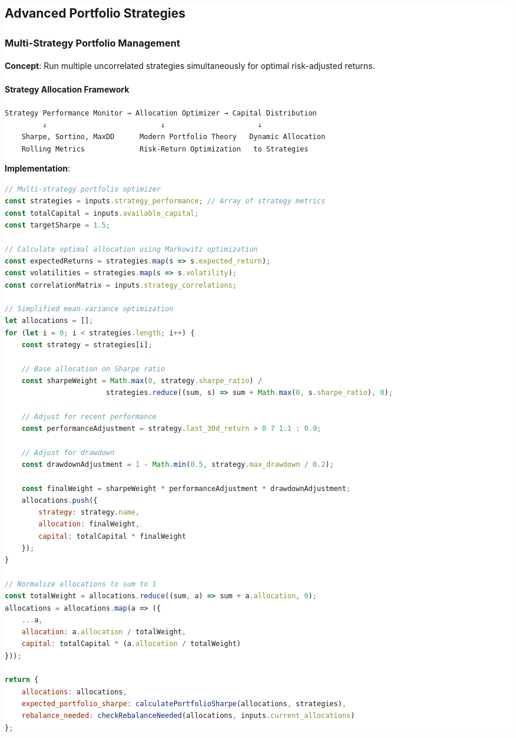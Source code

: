 ## Advanced Portfolio Strategies

### Multi-Strategy Portfolio Management

**Concept**: Run multiple uncorrelated strategies simultaneously for optimal risk-adjusted returns.

#### Strategy Allocation Framework
```
Strategy Performance Monitor → Allocation Optimizer → Capital Distribution
         ↓                           ↓                      ↓
    Sharpe, Sortino, MaxDD      Modern Portfolio Theory   Dynamic Allocation
    Rolling Metrics             Risk-Return Optimization   to Strategies
```

**Implementation**:
```javascript
// Multi-strategy portfolio optimizer
const strategies = inputs.strategy_performance; // Array of strategy metrics
const totalCapital = inputs.available_capital;
const targetSharpe = 1.5;

// Calculate optimal allocation using Markowitz optimization
const expectedReturns = strategies.map(s => s.expected_return);
const volatilities = strategies.map(s => s.volatility);
const correlationMatrix = inputs.strategy_correlations;

// Simplified mean-variance optimization
let allocations = [];
for (let i = 0; i < strategies.length; i++) {
    const strategy = strategies[i];
    
    // Base allocation on Sharpe ratio
    const sharpeWeight = Math.max(0, strategy.sharpe_ratio) / 
                        strategies.reduce((sum, s) => sum + Math.max(0, s.sharpe_ratio), 0);
    
    // Adjust for recent performance
    const performanceAdjustment = strategy.last_30d_return > 0 ? 1.1 : 0.9;
    
    // Adjust for drawdown
    const drawdownAdjustment = 1 - Math.min(0.5, strategy.max_drawdown / 0.2);
    
    const finalWeight = sharpeWeight * performanceAdjustment * drawdownAdjustment;
    allocations.push({
        strategy: strategy.name,
        allocation: finalWeight,
        capital: totalCapital * finalWeight
    });
}

// Normalize allocations to sum to 1
const totalWeight = allocations.reduce((sum, a) => sum + a.allocation, 0);
allocations = allocations.map(a => ({
    ...a,
    allocation: a.allocation / totalWeight,
    capital: totalCapital * (a.allocation / totalWeight)
}));

return {
    allocations: allocations,
    expected_portfolio_sharpe: calculatePortfolioSharpe(allocations, strategies),
    rebalance_needed: checkRebalanceNeeded(allocations, inputs.current_allocations)
};
```
